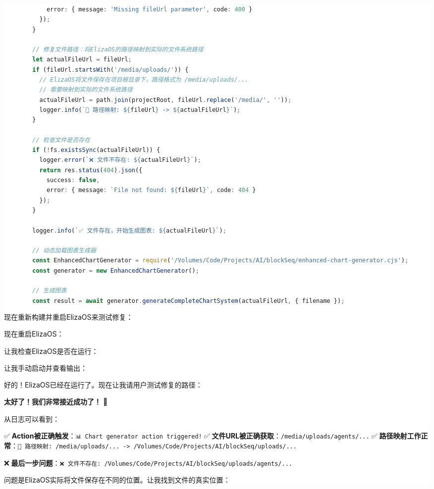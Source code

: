 ```typescript
            error: { message: 'Missing fileUrl parameter', code: 400 }
          });
        }

        // 修复文件路径：将ElizaOS的路径映射到实际的文件系统路径
        let actualFileUrl = fileUrl;
        if (fileUrl.startsWith('/media/uploads/')) {
          // ElizaOS将文件保存在项目根目录下，路径格式为 /media/uploads/...
          // 需要映射到实际的文件系统路径
          actualFileUrl = path.join(projectRoot, fileUrl.replace('/media/', ''));
          logger.info(`📁 路径映射: ${fileUrl} -> ${actualFileUrl}`);
        }

        // 检查文件是否存在
        if (!fs.existsSync(actualFileUrl)) {
          logger.error(`❌ 文件不存在: ${actualFileUrl}`);
          return res.status(404).json({
            success: false,
            error: { message: `File not found: ${fileUrl}`, code: 404 }
          });
        }

        logger.info(`✅ 文件存在，开始生成图表: ${actualFileUrl}`);

        // 动态加载图表生成器
        const EnhancedChartGenerator = require('/Volumes/Code/Projects/AI/blockSeq/enhanced-chart-generator.cjs');
        const generator = new EnhancedChartGenerator();

        // 生成图表
        const result = await generator.generateCompleteChartSystem(actualFileUrl, { filename });
```

现在重新构建并重启ElizaOS来测试修复：

现在重启ElizaOS：

让我检查ElizaOS是否在运行：

让我手动启动并查看输出：

好的！ElizaOS已经在运行了。现在让我请用户测试修复的路径：

**太好了！我们非常接近成功了！** 🎯

从日志可以看到：

✅ **Action被正确触发**：`📊 Chart generator action triggered!`
✅ **文件URL被正确获取**：`/media/uploads/agents/...`
✅ **路径映射工作正常**：`📁 路径映射: /media/uploads/... -> /Volumes/Code/Projects/AI/blockSeq/uploads/...`

❌ **最后一步问题**：`❌ 文件不存在: /Volumes/Code/Projects/AI/blockSeq/uploads/agents/...`

问题是ElizaOS实际将文件保存在不同的位置。让我找到文件的真实位置：
